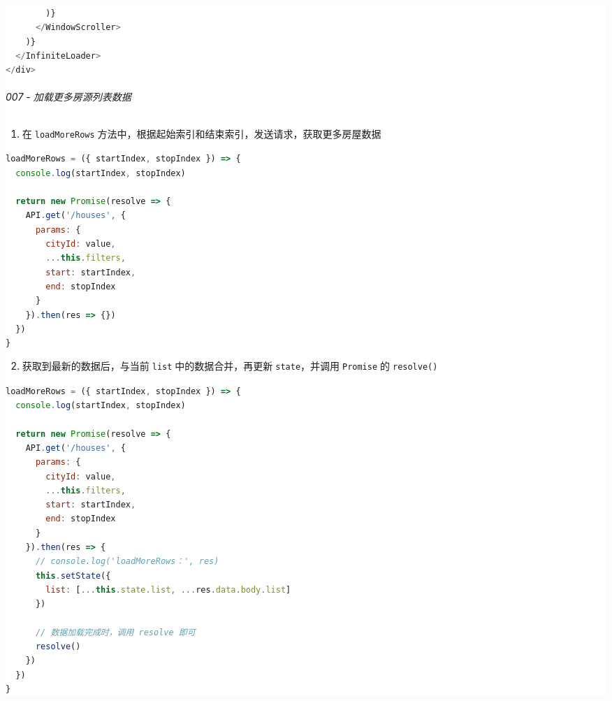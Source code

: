    ```jsx
           )}
         </WindowScroller>
       )}
     </InfiniteLoader>
   </div>
   ```

   

###### 007 - 加载更多房源列表数据

1.  在 `loadMoreRows` 方法中，根据起始索引和结束索引，发送请求，获取更多房屋数据

   ```jsx
   loadMoreRows = ({ startIndex, stopIndex }) => {
     console.log(startIndex, stopIndex)
   
     return new Promise(resolve => {
       API.get('/houses', {
         params: {
           cityId: value,
           ...this.filters,
           start: startIndex,
           end: stopIndex
         }
       }).then(res => {})
     })
   }
   ```

   

2.  获取到最新的数据后，与当前 `list` 中的数据合并，再更新 `state`，并调用 `Promise` 的 `resolve()`

   ```jsx
   loadMoreRows = ({ startIndex, stopIndex }) => {
     console.log(startIndex, stopIndex)
   
     return new Promise(resolve => {
       API.get('/houses', {
         params: {
           cityId: value,
           ...this.filters,
           start: startIndex,
           end: stopIndex
         }
       }).then(res => {
         // console.log('loadMoreRows：', res)
         this.setState({
           list: [...this.state.list, ...res.data.body.list]
         })
   
         // 数据加载完成时，调用 resolve 即可
         resolve()
       })
     })
   }
   ```
